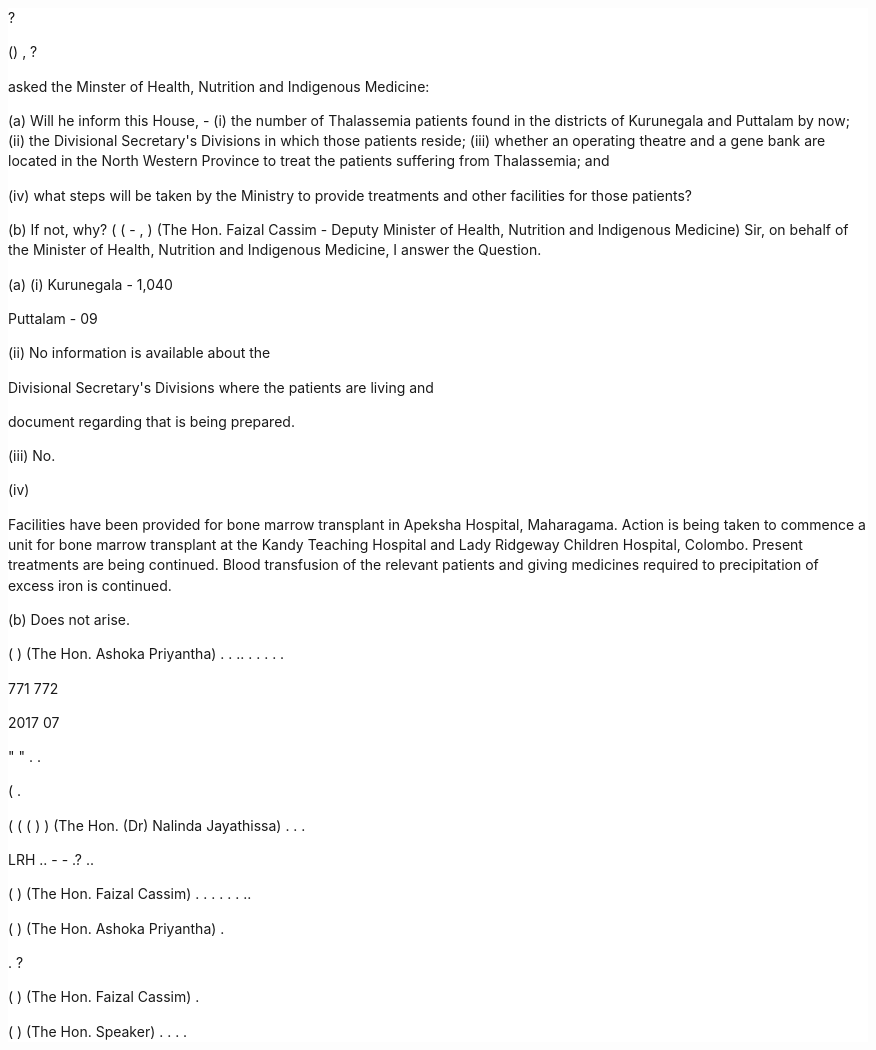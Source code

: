 ?

() , ?

asked the Minster of Health, Nutrition and Indigenous Medicine:

(a) Will he inform this House, - (i) the number of Thalassemia patients found in the districts of Kurunegala and Puttalam by now; (ii) the Divisional Secretary's Divisions in which those patients reside; (iii) whether an operating theatre and a gene bank are located in the North Western Province to treat the patients suffering from Thalassemia; and

(iv) what steps will be taken by the Ministry to provide treatments and other facilities for those patients?

(b) If not, why? ( ( - , ) (The Hon. Faizal Cassim - Deputy Minister of Health, Nutrition and Indigenous Medicine) Sir, on behalf of the Minister of Health, Nutrition and Indigenous Medicine, I answer the Question.

(a) (i) Kurunegala - 1,040

Puttalam - 09

(ii) No information is available about the

Divisional Secretary's Divisions where the patients are living and

document regarding that is being prepared.

(iii) No.

(iv)

Facilities have been provided for bone marrow transplant in Apeksha Hospital, Maharagama. Action is being taken to commence a unit for bone marrow transplant at the Kandy Teaching Hospital and Lady Ridgeway Children Hospital, Colombo. Present treatments are being continued. Blood transfusion of the relevant patients and giving medicines required to precipitation of excess iron is continued.

(b) Does not arise.

( ) (The Hon. Ashoka Priyantha) . . .. . . . . .

771 772

2017 07

" " . .

( .

( ( ( ) ) (The Hon. (Dr) Nalinda Jayathissa) . . .

LRH .. - - .? ..

( ) (The Hon. Faizal Cassim) . . . . . . ..

( ) (The Hon. Ashoka Priyantha) .

. ?

( ) (The Hon. Faizal Cassim) .

( ) (The Hon. Speaker) . . . .
